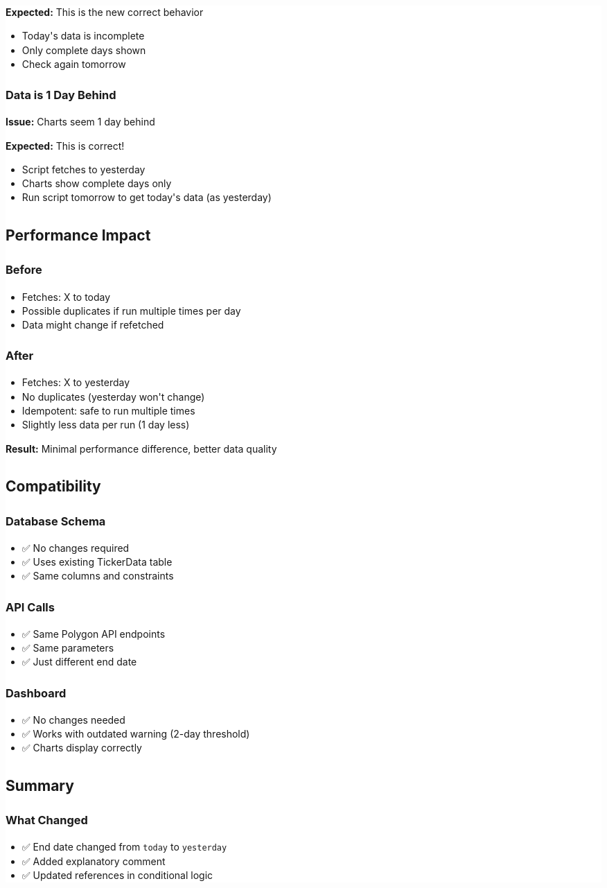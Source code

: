 **Expected:** This is the new correct behavior
- Today's data is incomplete
- Only complete days shown
- Check again tomorrow

### Data is 1 Day Behind
**Issue:** Charts seem 1 day behind

**Expected:** This is correct!
- Script fetches to yesterday
- Charts show complete days only
- Run script tomorrow to get today's data (as yesterday)

## Performance Impact

### Before
- Fetches: X to today
- Possible duplicates if run multiple times per day
- Data might change if refetched

### After
- Fetches: X to yesterday
- No duplicates (yesterday won't change)
- Idempotent: safe to run multiple times
- Slightly less data per run (1 day less)

**Result:** Minimal performance difference, better data quality

## Compatibility

### Database Schema
- ✅ No changes required
- ✅ Uses existing TickerData table
- ✅ Same columns and constraints

### API Calls
- ✅ Same Polygon API endpoints
- ✅ Same parameters
- ✅ Just different end date

### Dashboard
- ✅ No changes needed
- ✅ Works with outdated warning (2-day threshold)
- ✅ Charts display correctly

## Summary

### What Changed
- ✅ End date changed from `today` to `yesterday`
- ✅ Added explanatory comment
- ✅ Updated references in conditional logic
